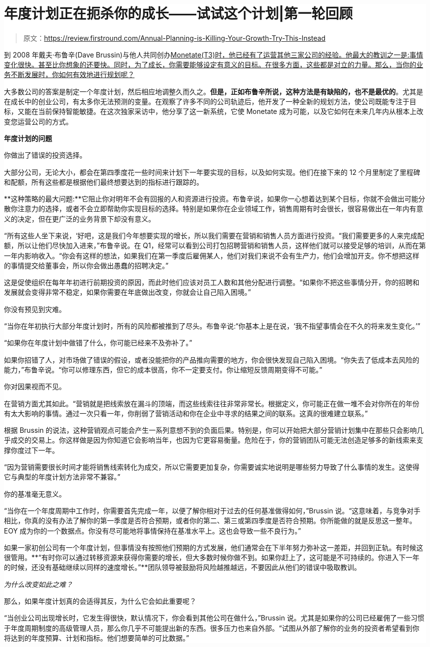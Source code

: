 # 年度计划正在扼杀你的成长——试试这个计划|第一轮回顾

> 原文：<https://review.firstround.com/Annual-Planning-is-Killing-Your-Growth-Try-This-Instead>

到 2008 年戴夫·布鲁辛(Dave Brussin)与他人共同创办[Monetate(T3)时，他已经有了运营其他三家公司的经验。他最大的教训之一是:事情变化很快。甚至比你想象的还要快。同时，为了成长，你需要能够设定有意义的目标。在很多方面，这些都是对立的力量。那么，当你的业务不断发展时，你如何有效地进行规划呢？](http://www.monetate.com/ "null")

大多数公司的答案是制定一个年度计划，然后相应地调整久而久之。**但是，正如布鲁辛所说，这种方法是有缺陷的，也不是最优的**。尤其是在成长中的创业公司，有太多你无法预测的变量。在观察了许多不同的公司轨迹后，他开发了一种全新的规划方法，使公司既能专注于目标，又能在当前保持智能敏捷。在这次独家采访中，他分享了这一新系统，它使 Monetate 成为可能，以及它如何在未来几年内从根本上改变您运营公司的方式。

**年度计划的问题**

你做出了错误的投资选择。

大部分公司，无论大小，都会在第四季度花一些时间来计划下一年要实现的目标，以及如何实现。他们在接下来的 12 个月里制定了里程碑和配额，所有这些都是根据他们最终想要达到的指标进行跟踪的。

**这种策略的最大问题:**它阻止你对明年不会有回报的人和资源进行投资。布鲁辛说，如果你一心想着达到某个目标，你就不会做出可能分散你注意力的选择，或者不会立即帮助你实现目标的选择。特别是如果你在企业领域工作，销售周期有时会很长，很容易做出在一年内有意义的决定，但在更广泛的业务背景下却没有意义。

“所有这些人坐下来说，‘好吧，这是我们今年想要实现的增长，所以我们需要在营销和销售人员方面进行投资。“我们需要更多的人来完成配额，所以让他们尽快加入进来，”布鲁辛说。在 Q1，经常可以看到公司打包招聘营销和销售人员，这样他们就可以接受足够的培训，从而在第一年内影响收入。“你会有这样的想法，如果我们在第一季度后雇佣某人，他们对我们来说不会有生产力，他们会增加开支。你不想把这样的事情提交给董事会，所以你会做出愚蠢的招聘决定。”

这是促使组织在每年年初进行前期投资的原因，而此时他们应该对员工人数和其他分配进行调整。“如果你不把这些事情分开，你的招聘和发展就会变得非常不稳定，如果你需要在年底做出改变，你就会让自己陷入困境。”

你没有预见到灾难。

“当你在年初执行大部分年度计划时，所有的风险都被推到了尽头。布鲁辛说:“你基本上是在说，‘我不指望事情会在不久的将来发生变化。’”

“如果你在年度计划中做错了什么，你可能已经来不及弥补了。”

如果你招错了人，对市场做了错误的假设，或者没能把你的产品推向需要的地方，你会很快发现自己陷入困境。“你失去了低成本去风险的能力，”布鲁辛说。“你可以修理东西，但它的成本很高，你不一定要支付。你让缩短反馈周期变得不可能。”

你对因果视而不见。

在营销方面尤其如此。“营销就是把线索放在漏斗的顶端，而这些线索往往非常非常长。根据定义，你可能正在做一堆不会对你所在的年份有太大影响的事情。通过一次只看一年，你削弱了营销活动和你在企业中寻求的结果之间的联系。这真的很难建立联系。”

根据 Brussin 的说法，这种营销观点可能会产生一系列意想不到的负面后果。特别是，你可以开始把大部分营销计划集中在那些只会影响几乎成交的交易上。你这样做是因为你知道它会影响当年，也因为它更容易衡量。危险在于，你的营销团队可能无法创造足够多的新线索来支撑你度过下一年。

“因为营销需要很长时间才能将销售线索转化为成交，所以它需要更加复杂，你需要诚实地说明是哪些努力导致了什么事情的发生。这使得它与典型的年度计划方法非常不兼容。”

你的基准毫无意义。

“当你在一个年度周期中工作时，你需要首先完成一年，以便了解你相对于过去的任何基准做得如何，”Brussin 说。“这意味着，与竞争对手相比，你真的没有办法了解你的第一季度是否符合预期，或者你的第二、第三或第四季度是否符合预期。你所能做的就是反思这一整年。EOY 成为你的一个数据点。你没有尽可能地将事情保持在基准水平上。这也会导致一些不良行为。”

如果一家初创公司有一个年度计划，但事情没有按照他们预期的方式发展，他们通常会在下半年努力弥补这一差距，并回到正轨。有时候这很管用。**“有时你可以通过转移资源来获得你需要的增长，但大多数时候你做不到。如果你赶上了，这可能是不可持续的。你进入下一年的时候，还没有基础继续以同样的速度增长。”**团队领导被鼓励将风险越推越远，不要因此从他们的错误中吸取教训。

*为什么改变如此之难？*

那么，如果年度计划真的会适得其反，为什么它会如此重要呢？

“当创业公司出现增长时，它发生得很快，默认情况下，你会看到其他公司在做什么，”Brussin 说。尤其是如果你的公司已经雇佣了一些习惯于年度周期制度的高级管理人员，那么你几乎不可能提出新的东西。很多压力也来自外部。“试图从外部了解你的业务的投资者希望看到你将达到的年度预算、计划和指标。他们想要简单的可比数据。”
